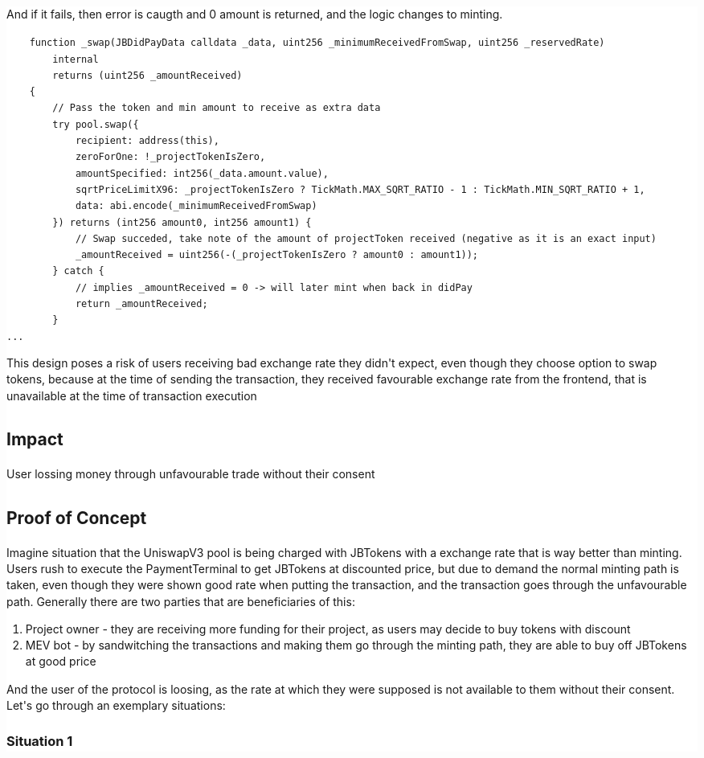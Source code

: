 And if it fails, then error is caugth and 0 amount is returned, and the logic changes to minting.

```solidity
    function _swap(JBDidPayData calldata _data, uint256 _minimumReceivedFromSwap, uint256 _reservedRate)
        internal
        returns (uint256 _amountReceived)
    {
        // Pass the token and min amount to receive as extra data
        try pool.swap({
            recipient: address(this),
            zeroForOne: !_projectTokenIsZero, 
            amountSpecified: int256(_data.amount.value), 
            sqrtPriceLimitX96: _projectTokenIsZero ? TickMath.MAX_SQRT_RATIO - 1 : TickMath.MIN_SQRT_RATIO + 1,
            data: abi.encode(_minimumReceivedFromSwap) 
        }) returns (int256 amount0, int256 amount1) {
            // Swap succeded, take note of the amount of projectToken received (negative as it is an exact input)
            _amountReceived = uint256(-(_projectTokenIsZero ? amount0 : amount1));
        } catch {
            // implies _amountReceived = 0 -> will later mint when back in didPay
            return _amountReceived;
        }
...
```

This design poses a risk of users receiving bad exchange rate they didn't expect, even though they choose option to swap tokens, because at the time of sending the transaction, they received favourable exchange rate from the frontend, that is unavailable at the time of transaction execution

## Impact

User lossing money through unfavourable trade without their consent

## Proof of Concept

Imagine situation that the UniswapV3 pool is being charged with JBTokens with a exchange rate that is way better than minting. Users rush to execute the PaymentTerminal to get JBTokens at discounted price, but due to demand the normal minting path is taken, even though they were shown good rate when putting the transaction, and the transaction goes through the unfavourable path. Generally there are two parties that are beneficiaries of this:

1. Project owner - they are receiving more funding for their project, as users may decide to buy tokens with discount
2. MEV bot - by sandwitching the transactions and making them go through the minting path, they are able to buy off JBTokens at good price

And the user of the protocol is loosing, as the rate at which they were supposed is not available to them without their consent. Let's go through an exemplary situations:

### Situation 1
